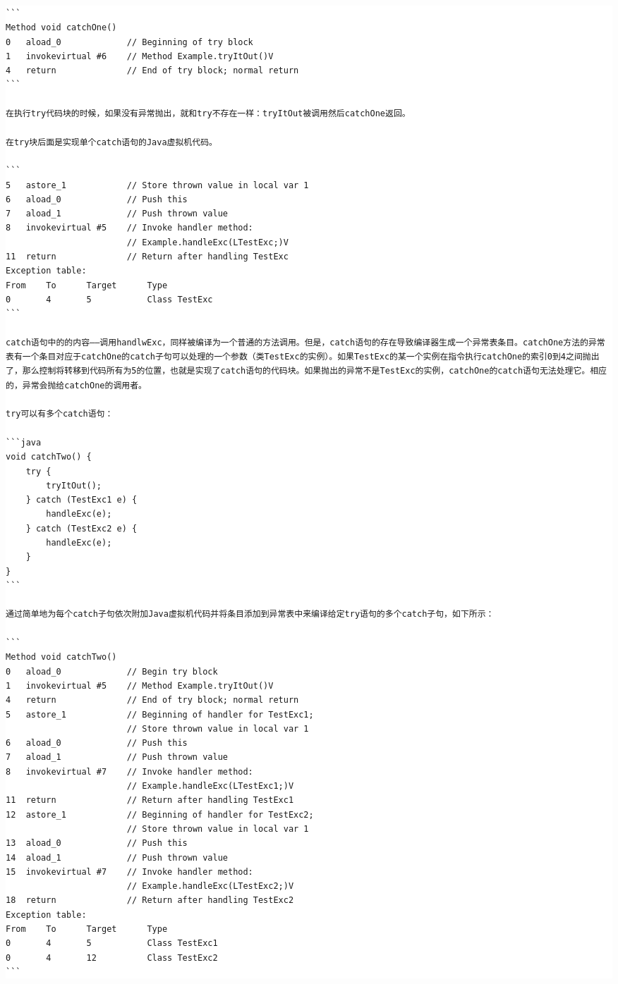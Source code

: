     ```
    Method void catchOne()
    0   aload_0             // Beginning of try block
    1   invokevirtual #6    // Method Example.tryItOut()V
    4   return              // End of try block; normal return
    ```

    在执行try代码块的时候，如果没有异常抛出，就和try不存在一样：tryItOut被调用然后catchOne返回。

    在try块后面是实现单个catch语句的Java虚拟机代码。

    ```
    5   astore_1            // Store thrown value in local var 1
    6   aload_0             // Push this
    7   aload_1             // Push thrown value
    8   invokevirtual #5    // Invoke handler method: 
                            // Example.handleExc(LTestExc;)V
    11  return              // Return after handling TestExc
    Exception table:
    From    To      Target      Type
    0       4       5           Class TestExc
    ```

    catch语句中的的内容——调用handlwExc，同样被编译为一个普通的方法调用。但是，catch语句的存在导致编译器生成一个异常表条目。catchOne方法的异常表有一个条目对应于catchOne的catch子句可以处理的一个参数（类TestExc的实例）。如果TestExc的某一个实例在指令执行catchOne的索引0到4之间抛出了，那么控制将转移到代码所有为5的位置，也就是实现了catch语句的代码块。如果抛出的异常不是TestExc的实例，catchOne的catch语句无法处理它。相应的，异常会抛给catchOne的调用者。

    try可以有多个catch语句：

    ```java
    void catchTwo() {
        try {
            tryItOut();
        } catch (TestExc1 e) {
            handleExc(e);
        } catch (TestExc2 e) {
            handleExc(e);
        }
    }
    ```

    通过简单地为每个catch子句依次附加Java虚拟机代码并将条目添加到异常表中来编译给定try语句的多个catch子句，如下所示：

    ```
    Method void catchTwo()
    0   aload_0             // Begin try block
    1   invokevirtual #5    // Method Example.tryItOut()V
    4   return              // End of try block; normal return
    5   astore_1            // Beginning of handler for TestExc1;
                            // Store thrown value in local var 1
    6   aload_0             // Push this
    7   aload_1             // Push thrown value
    8   invokevirtual #7    // Invoke handler method:
                            // Example.handleExc(LTestExc1;)V
    11  return              // Return after handling TestExc1
    12  astore_1            // Beginning of handler for TestExc2;
                            // Store thrown value in local var 1
    13  aload_0             // Push this
    14  aload_1             // Push thrown value
    15  invokevirtual #7    // Invoke handler method:
                            // Example.handleExc(LTestExc2;)V
    18  return              // Return after handling TestExc2
    Exception table:
    From    To      Target      Type
    0       4       5           Class TestExc1
    0       4       12          Class TestExc2
    ```
